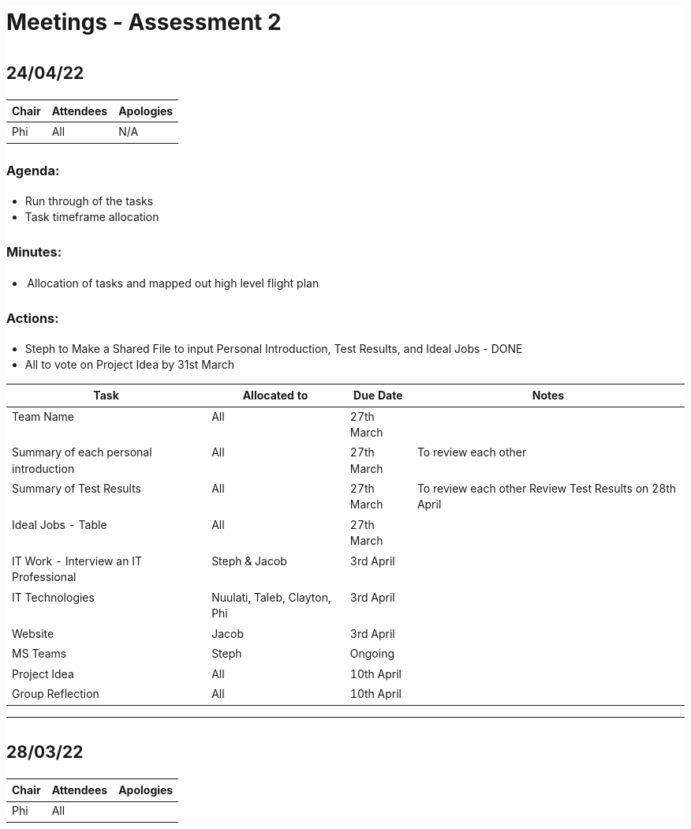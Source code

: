 # Meetings - Assessment 2

## 24/04/22

| Chair | Attendees | Apologies |
| ----- | --------- | --------- |
| Phi   | All       | N/A       |

### Agenda: 

* Run through of the tasks 
* Task timeframe allocation 

### Minutes: 

*  Allocation of tasks and mapped out high level flight plan 

### Actions: 

* Steph to Make a Shared File to input Personal Introduction, Test Results, and Ideal Jobs - DONE 
* All to vote on Project Idea by 31st March 

| Task                                   | Allocated to                 | Due Date   | Notes                                                  |
| -------------------------------------- | ---------------------------- | ---------- | ------------------------------------------------------ |
| Team Name                              | All                          | 27th March |                                                        |
| Summary of each personal introduction  | All                          | 27th March | To review each other                                   |
| Summary of Test Results                | All                          | 27th March | To review each other Review Test Results on 28th April |
| Ideal Jobs - Table                     | All                          | 27th March |                                                        |
| IT Work - Interview an IT Professional | Steph & Jacob                | 3rd April  |                                                        |
| IT Technologies                        | Nuulati, Taleb, Clayton, Phi | 3rd April  |                                                        |
| Website                                | Jacob                        | 3rd April  |                                                        |
| MS Teams                               | Steph                        | Ongoing    |                                                        |
| Project Idea                           | All                          | 10th April |                                                        |
| Group Reflection                       | All                          | 10th April |                                                        |

---

## 28/03/22

| Chair | Attendees | Apologies |
| ----- | --------- | --------- |
| Phi   | All       |           |
